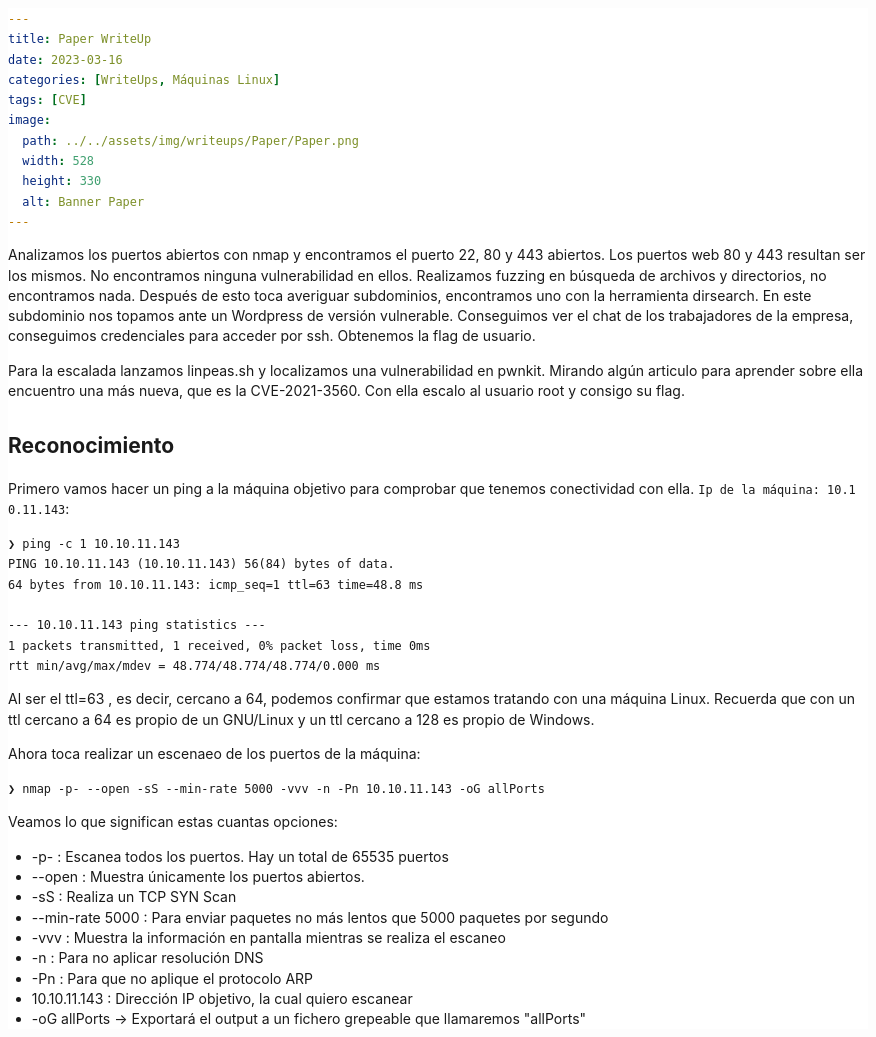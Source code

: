 ```yaml
---
title: Paper WriteUp
date: 2023-03-16
categories: [WriteUps, Máquinas Linux]
tags: [CVE]
image:
  path: ../../assets/img/writeups/Paper/Paper.png
  width: 528
  height: 330
  alt: Banner Paper
---
```


Analizamos los puertos abiertos con nmap y encontramos el puerto 22, 80 y 443 abiertos. Los puertos web 80 y 443 resultan ser los mismos. No encontramos ninguna vulnerabilidad en ellos. Realizamos fuzzing en búsqueda de archivos y directorios, no encontramos nada. Después de esto toca averiguar subdominios, encontramos uno con la herramienta dirsearch. En este subdominio nos topamos ante un Wordpress de versión vulnerable. Conseguimos ver el chat de los trabajadores de la empresa, conseguimos credenciales para acceder por ssh. Obtenemos la flag de usuario.

Para la escalada lanzamos linpeas.sh y localizamos una vulnerabilidad en pwnkit. Mirando algún articulo para aprender sobre ella encuentro una más nueva, que es la CVE-2021-3560. Con ella escalo al usuario root y consigo su flag.

## Reconocimiento

Primero vamos hacer un ping a la máquina objetivo para comprobar que tenemos conectividad con ella. `Ip de la máquina: 10.10.11.143`:
```
❯ ping -c 1 10.10.11.143
PING 10.10.11.143 (10.10.11.143) 56(84) bytes of data.
64 bytes from 10.10.11.143: icmp_seq=1 ttl=63 time=48.8 ms

--- 10.10.11.143 ping statistics ---
1 packets transmitted, 1 received, 0% packet loss, time 0ms
rtt min/avg/max/mdev = 48.774/48.774/48.774/0.000 ms
```

Al ser el ttl=63 , es decir, cercano a 64, podemos confirmar que estamos tratando con una máquina Linux. Recuerda que con un ttl cercano a 64 es propio de un GNU/Linux y un ttl cercano a 128 es propio de Windows.

Ahora toca realizar un escenaeo de los puertos de la máquina:

```
❯ nmap -p- --open -sS --min-rate 5000 -vvv -n -Pn 10.10.11.143 -oG allPorts
```
Veamos lo que significan estas cuantas opciones:

* -p- : Escanea todos los puertos. Hay un total de 65535 puertos
* --open : Muestra únicamente los puertos abiertos.
* -sS : Realiza un TCP SYN Scan
* --min-rate 5000 : Para enviar paquetes no más lentos que 5000 paquetes por segundo
* -vvv : Muestra la información en pantalla mientras se realiza el escaneo
* -n : Para no aplicar resolución DNS
* -Pn : Para que no aplique el protocolo ARP
* 10.10.11.143 : Dirección IP objetivo, la cual quiero escanear
* -oG allPorts -> Exportará el output a un fichero grepeable que llamaremos "allPorts"
